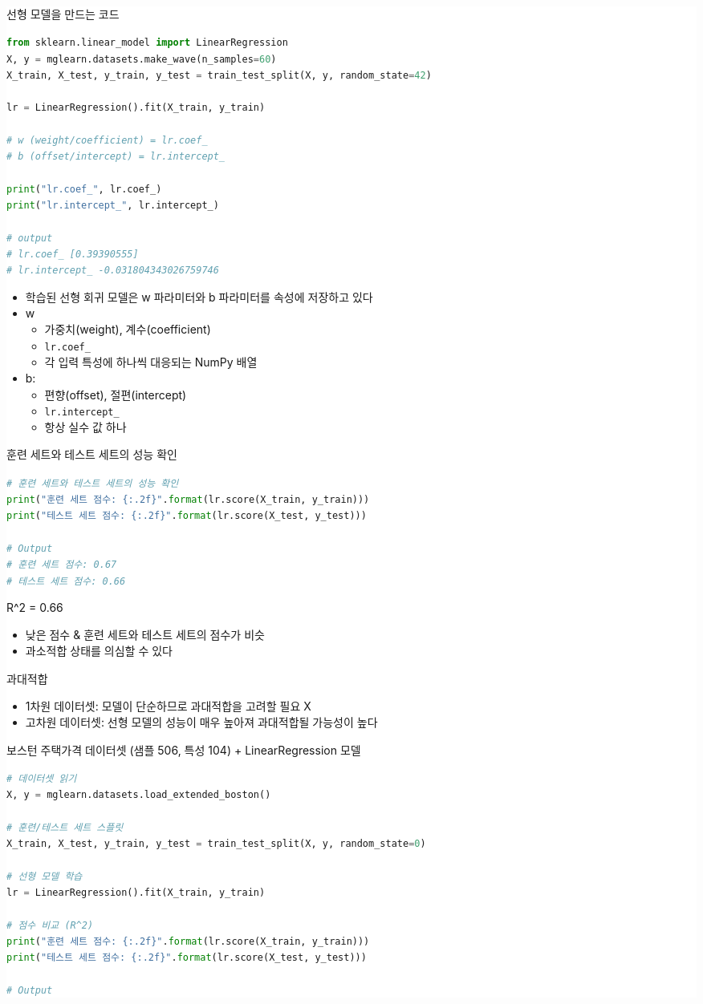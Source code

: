 선형 모델을 만드는 코드

```py
from sklearn.linear_model import LinearRegression
X, y = mglearn.datasets.make_wave(n_samples=60)
X_train, X_test, y_train, y_test = train_test_split(X, y, random_state=42)

lr = LinearRegression().fit(X_train, y_train)

# w (weight/coefficient) = lr.coef_
# b (offset/intercept) = lr.intercept_

print("lr.coef_", lr.coef_)
print("lr.intercept_", lr.intercept_)

# output
# lr.coef_ [0.39390555]
# lr.intercept_ -0.031804343026759746
```

- 학습된 선형 회귀 모델은 w 파라미터와 b 파라미터를 속성에 저장하고 있다
- w
  - 가중치(weight), 계수(coefficient)
  - `lr.coef_`
  - 각 입력 특성에 하나씩 대응되는 NumPy 배열
- b:
  - 편향(offset), 절편(intercept)
  - `lr.intercept_`
  - 항상 실수 값 하나

훈련 세트와 테스트 세트의 성능 확인

```py
# 훈련 세트와 테스트 세트의 성능 확인
print("훈련 세트 점수: {:.2f}".format(lr.score(X_train, y_train)))
print("테스트 세트 점수: {:.2f}".format(lr.score(X_test, y_test)))

# Output
# 훈련 세트 점수: 0.67
# 테스트 세트 점수: 0.66
```

R^2 = 0.66

- 낮은 점수 & 훈련 세트와 테스트 세트의 점수가 비슷
- 과소적합 상태를 의심할 수 있다

과대적합

- 1차원 데이터셋: 모델이 단순하므로 과대적합을 고려할 필요 X
- 고차원 데이터셋: 선형 모델의 성능이 매우 높아져 과대적합될 가능성이 높다

보스턴 주택가격 데이터셋 (샘플 506, 특성 104) + LinearRegression 모델

```py
# 데이터셋 읽기
X, y = mglearn.datasets.load_extended_boston()

# 훈련/테스트 세트 스플릿
X_train, X_test, y_train, y_test = train_test_split(X, y, random_state=0)

# 선형 모델 학습
lr = LinearRegression().fit(X_train, y_train)

# 점수 비교 (R^2)
print("훈련 세트 점수: {:.2f}".format(lr.score(X_train, y_train)))
print("테스트 세트 점수: {:.2f}".format(lr.score(X_test, y_test)))

# Output
```